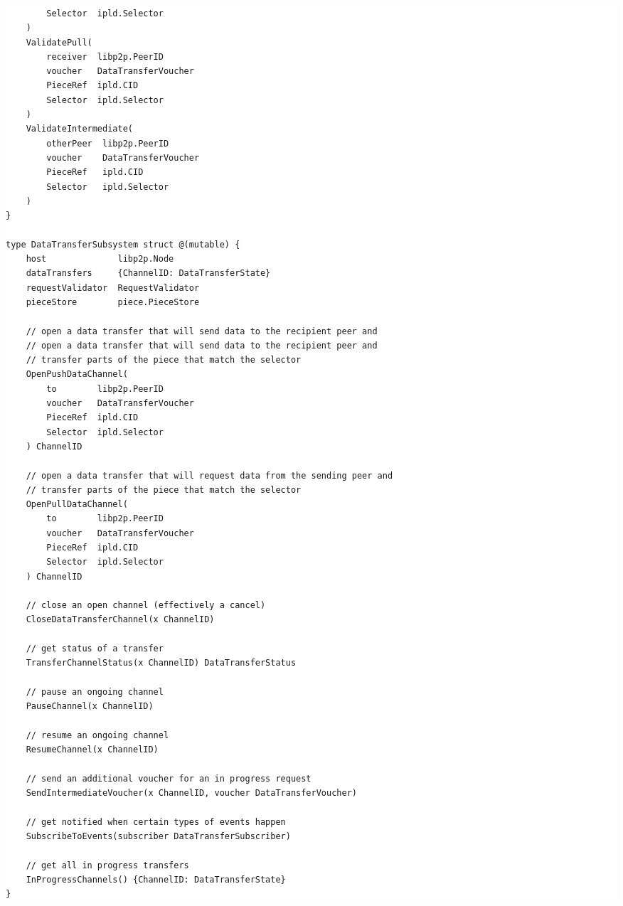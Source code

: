 ```
        Selector  ipld.Selector
    )
    ValidatePull(
        receiver  libp2p.PeerID
        voucher   DataTransferVoucher
        PieceRef  ipld.CID
        Selector  ipld.Selector
    )
    ValidateIntermediate(
        otherPeer  libp2p.PeerID
        voucher    DataTransferVoucher
        PieceRef   ipld.CID
        Selector   ipld.Selector
    )
}

type DataTransferSubsystem struct @(mutable) {
    host              libp2p.Node
    dataTransfers     {ChannelID: DataTransferState}
    requestValidator  RequestValidator
    pieceStore        piece.PieceStore

    // open a data transfer that will send data to the recipient peer and
    // open a data transfer that will send data to the recipient peer and
    // transfer parts of the piece that match the selector
    OpenPushDataChannel(
        to        libp2p.PeerID
        voucher   DataTransferVoucher
        PieceRef  ipld.CID
        Selector  ipld.Selector
    ) ChannelID

    // open a data transfer that will request data from the sending peer and
    // transfer parts of the piece that match the selector
    OpenPullDataChannel(
        to        libp2p.PeerID
        voucher   DataTransferVoucher
        PieceRef  ipld.CID
        Selector  ipld.Selector
    ) ChannelID

    // close an open channel (effectively a cancel)
    CloseDataTransferChannel(x ChannelID)

    // get status of a transfer
    TransferChannelStatus(x ChannelID) DataTransferStatus

    // pause an ongoing channel
    PauseChannel(x ChannelID)

    // resume an ongoing channel
    ResumeChannel(x ChannelID)

    // send an additional voucher for an in progress request
    SendIntermediateVoucher(x ChannelID, voucher DataTransferVoucher)

    // get notified when certain types of events happen
    SubscribeToEvents(subscriber DataTransferSubscriber)

    // get all in progress transfers
    InProgressChannels() {ChannelID: DataTransferState}
}
```